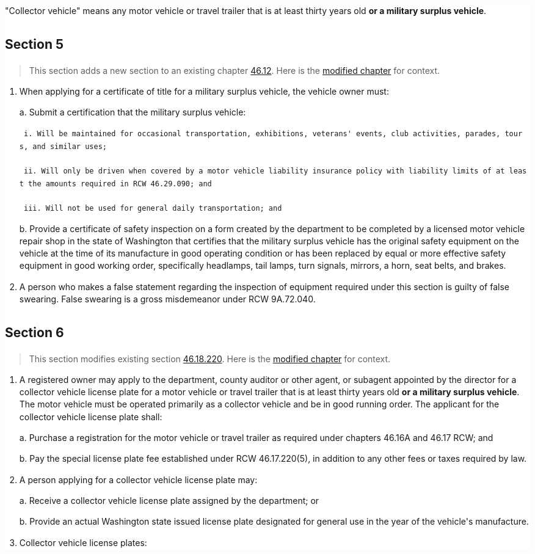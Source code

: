"Collector vehicle" means any motor vehicle or travel trailer that is at least thirty years old **or a military surplus vehicle**.


## Section 5
> This section adds a new section to an existing chapter [46.12](/rcw/46_motor_vehicles/46.12_certificates_of_title.md). Here is the [modified chapter](rcw/46_motor_vehicles/46.12_certificates_of_title.md) for context.

1. When applying for a certificate of title for a military surplus vehicle, the vehicle owner must:

    a. Submit a certification that the military surplus vehicle:

        i. Will be maintained for occasional transportation, exhibitions, veterans' events, club activities, parades, tours, and similar uses;

        ii. Will only be driven when covered by a motor vehicle liability insurance policy with liability limits of at least the amounts required in RCW 46.29.090; and

        iii. Will not be used for general daily transportation; and

    b. Provide a certificate of safety inspection on a form created by the department to be completed by a licensed motor vehicle repair shop in the state of Washington that certifies that the military surplus vehicle has the original safety equipment on the vehicle at the time of its manufacture in good operating condition or has been replaced by equal or more effective safety equipment in good working order, specifically headlamps, tail lamps, turn signals, mirrors, a horn, seat belts, and brakes.

2. A person who makes a false statement regarding the inspection of equipment required under this section is guilty of false swearing. False swearing is a gross misdemeanor under RCW 9A.72.040.


## Section 6
> This section modifies existing section [46.18.220](/rcw/46_motor_vehicles/46.18_special_license_plates.md). Here is the [modified chapter](rcw/46_motor_vehicles/46.18_special_license_plates.md) for context.

1. A registered owner may apply to the department, county auditor or other agent, or subagent appointed by the director for a collector vehicle license plate for a motor vehicle or travel trailer that is at least thirty years old **or a military surplus vehicle**. The motor vehicle must be operated primarily as a collector vehicle and be in good running order. The applicant for the collector vehicle license plate shall:

    a. Purchase a registration for the motor vehicle or travel trailer as required under chapters 46.16A and 46.17 RCW; and

    b. Pay the special license plate fee established under RCW 46.17.220(5), in addition to any other fees or taxes required by law.

2. A person applying for a collector vehicle license plate may:

    a. Receive a collector vehicle license plate assigned by the department; or

    b. Provide an actual Washington state issued license plate designated for general use in the year of the vehicle's manufacture.

3. Collector vehicle license plates:
